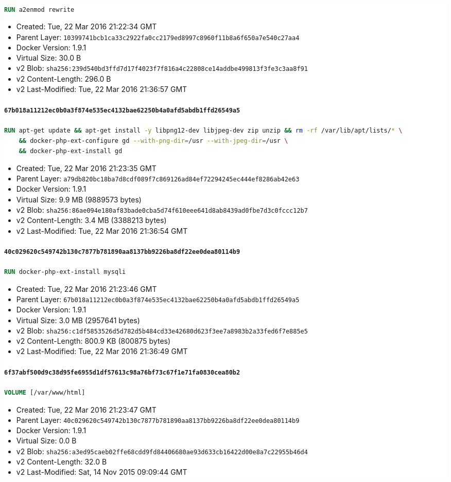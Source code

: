 ```dockerfile
RUN a2enmod rewrite
```

-	Created: Tue, 22 Mar 2016 21:22:34 GMT
-	Parent Layer: `10399741bcb1ca33c2922fa0cc2179ed8997c8960f11b8a6f650a7e540c27aa4`
-	Docker Version: 1.9.1
-	Virtual Size: 30.0 B
-	v2 Blob: `sha256:239d540bd3ffd7d17f4023f7f816a4c22808ce14addbe499813f3fe3c3aa8f91`
-	v2 Content-Length: 296.0 B
-	v2 Last-Modified: Tue, 22 Mar 2016 21:36:57 GMT

#### `67b018a11212ec0b0a3f874e535ec4132bae62250b4a0afd5abdb1ffd26549a5`

```dockerfile
RUN apt-get update && apt-get install -y libpng12-dev libjpeg-dev zip unzip && rm -rf /var/lib/apt/lists/* \
	&& docker-php-ext-configure gd --with-png-dir=/usr --with-jpeg-dir=/usr \
	&& docker-php-ext-install gd
```

-	Created: Tue, 22 Mar 2016 21:23:35 GMT
-	Parent Layer: `a79db820bc18ba7d8cdf089f7c869126ad84ef72294245ec444ef8286ab42e63`
-	Docker Version: 1.9.1
-	Virtual Size: 9.9 MB (9889573 bytes)
-	v2 Blob: `sha256:86ae094e180af83bade0cba5d74f610eee641d8ab8439ad0fbe7d3c0fccc12b7`
-	v2 Content-Length: 3.4 MB (3388213 bytes)
-	v2 Last-Modified: Tue, 22 Mar 2016 21:36:54 GMT

#### `40c029620c549742b130c7877b781890aa8137bb9226ba8df22ee0dea80114b9`

```dockerfile
RUN docker-php-ext-install mysqli
```

-	Created: Tue, 22 Mar 2016 21:23:46 GMT
-	Parent Layer: `67b018a11212ec0b0a3f874e535ec4132bae62250b4a0afd5abdb1ffd26549a5`
-	Docker Version: 1.9.1
-	Virtual Size: 3.0 MB (2957641 bytes)
-	v2 Blob: `sha256:c1df5853526d5d782d5b484cd33e42680d623f3ee7a8983b2a33fed6f7e885e5`
-	v2 Content-Length: 800.9 KB (800875 bytes)
-	v2 Last-Modified: Tue, 22 Mar 2016 21:36:49 GMT

#### `6f37abf500d9c38d95fe6955d1df57613c98a76bf73c67f1e71fa0830cea80b2`

```dockerfile
VOLUME [/var/www/html]
```

-	Created: Tue, 22 Mar 2016 21:23:47 GMT
-	Parent Layer: `40c029620c549742b130c7877b781890aa8137bb9226ba8df22ee0dea80114b9`
-	Docker Version: 1.9.1
-	Virtual Size: 0.0 B
-	v2 Blob: `sha256:a3ed95caeb02ffe68cdd9fd84406680ae93d633cb16422d00e8a7c22955b46d4`
-	v2 Content-Length: 32.0 B
-	v2 Last-Modified: Sat, 14 Nov 2015 09:09:44 GMT
